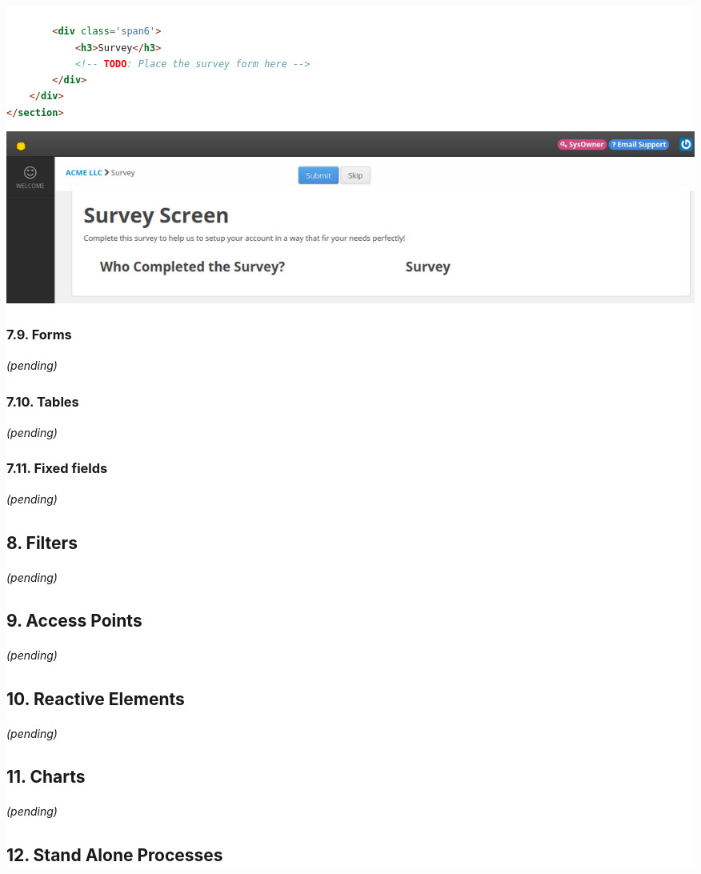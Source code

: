 ```html

        <div class='span6'>
            <h3>Survey</h3>
            <!-- TODO: Place the survey form here -->
        </div>
    </div>
</section>
```

![Survey with 2 Panels](./docu/thumbnails/panels-2.png)

### 7.9. Forms

_(pending)_

### 7.10. Tables

_(pending)_

### 7.11. Fixed fields

_(pending)_

## 8. Filters

_(pending)_

## 9. Access Points

_(pending)_

## 10. Reactive Elements

_(pending)_

## 11. Charts

_(pending)_

## 12. Stand Alone Processes
